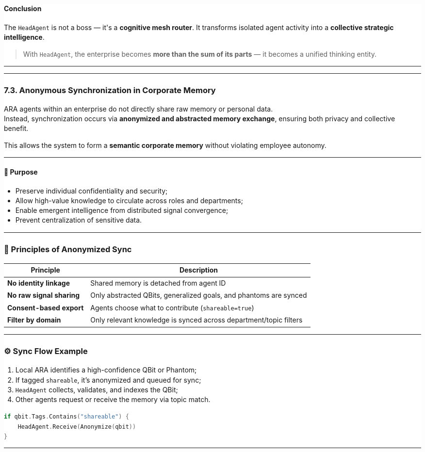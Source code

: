 
#### Conclusion

The `HeadAgent` is not a boss — it's a **cognitive mesh router**.
It transforms isolated agent activity into a **collective strategic intelligence**.

> With `HeadAgent`, the enterprise becomes **more than the sum of its parts** — it becomes a unified thinking entity.

---
---

### 7.3. Anonymous Synchronization in Corporate Memory

ARA agents within an enterprise do not directly share raw memory or personal data.  
Instead, synchronization occurs via **anonymized and abstracted memory exchange**, ensuring both privacy and collective benefit.

This allows the system to form a **semantic corporate memory** without violating employee autonomy.

---

#### 📌 Purpose

- Preserve individual confidentiality and security;
- Allow high-value knowledge to circulate across roles and departments;
- Enable emergent intelligence from distributed signal convergence;
- Prevent centralization of sensitive data.

---

### 🔐 Principles of Anonymized Sync

| Principle              | Description                                                        |
|------------------------|---------------------------------------------------------------------|
| **No identity linkage**| Shared memory is detached from agent ID                            |
| **No raw signal sharing** | Only abstracted QBits, generalized goals, and phantoms are synced |
| **Consent-based export** | Agents choose what to contribute (`shareable=true`)               |
| **Filter by domain**   | Only relevant knowledge is synced across department/topic filters  |

---

### ⚙️ Sync Flow Example

1. Local ARA identifies a high-confidence QBit or Phantom;
2. If tagged `shareable`, it’s anonymized and queued for sync;
3. `HeadAgent` collects, validates, and indexes the QBit;
4. Other agents request or receive the memory via topic match.

```go
if qbit.Tags.Contains("shareable") {
    HeadAgent.Receive(Anonymize(qbit))
}
````

---